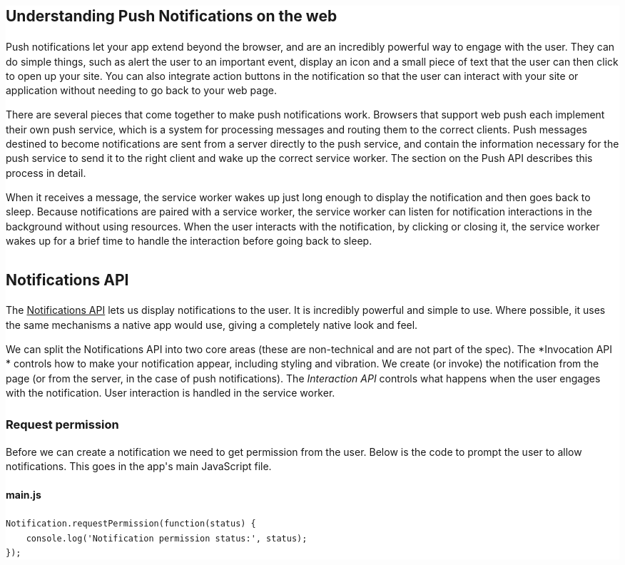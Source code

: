 <div id="understanding"></div>


## Understanding Push Notifications on the web




Push notifications let your app extend beyond the browser, and are an incredibly powerful way to engage with the user. They can do simple things, such as alert the user to an important event, display an icon and a small piece of text that the user can then click to open up your site. You can also integrate action buttons in the notification so that the user can interact with your site or application without needing to go back to your web page.

There are several pieces that come together to make push notifications work. Browsers that support web push each implement their own push service, which is a system for processing messages and routing them to the correct clients. Push messages destined to become notifications are sent from a server directly to the push service, and contain the information necessary for the push service to send it to the right client and wake up the correct service worker. The section on the Push API describes this process in detail.

When it receives a message, the service worker wakes up just long enough to display the notification and then goes back to sleep. Because notifications are paired with a service worker, the service worker can listen for notification interactions in the background without using resources. When the user interacts with the notification, by clicking or closing it, the service worker wakes up for a brief time to handle the interaction before going back to sleep.

<div id="notificationapi"></div>


## Notifications API




The  [Notifications API](https://developer.mozilla.org/en-US/docs/Web/API/Notifications_API) lets us display notifications to the user. It is incredibly powerful and simple to use. Where possible, it uses the same mechanisms a native app would use, giving a completely native look and feel. 

We can split the Notifications API into two core areas (these are non-technical and are not part of the spec). The  *Invocation API * controls how to make your notification appear, including styling and vibration. We create (or invoke) the notification from the page (or from the server, in the case of push notifications). The  *Interaction API*  controls what happens when the user engages with the notification. User interaction is handled in the service worker.

### Request permission

Before we can create a notification we need to get permission from the user. Below is the code to prompt the user to allow notifications. This goes in the app's main JavaScript file. 

#### main.js

```
Notification.requestPermission(function(status) {
    console.log('Notification permission status:', status);
});
```
